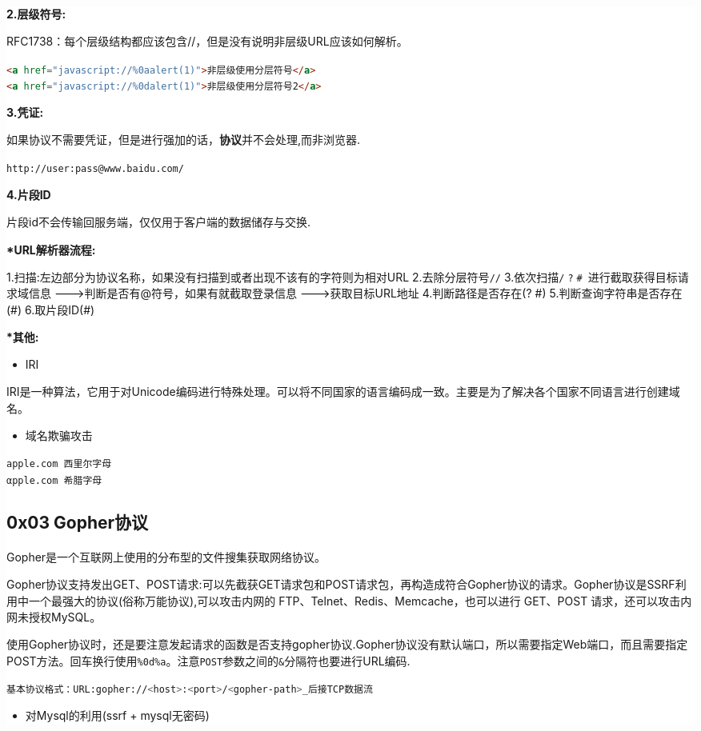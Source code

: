 **2.层级符号:**

RFC1738：每个层级结构都应该包含//，但是没有说明非层级URL应该如何解析。

```html
<a href="javascript://%0aalert(1)">非层级使用分层符号</a>
<a href="javascript://%0dalert(1)">非层级使用分层符号2</a>
```

**3.凭证:**

如果协议不需要凭证，但是进行强加的话，**协议**并不会处理,而非浏览器.

```bash
http://user:pass@www.baidu.com/
```

**4.片段ID**

片段id不会传输回服务端，仅仅用于客户端的数据储存与交换.

**\*URL解析器流程:**

1.扫描:左边部分为协议名称，如果没有扫描到或者出现不该有的字符则为相对URL
2.去除分层符号`//`
3.依次扫描`/` `?` `# `进行截取获得目标请求域信息
--->判断是否有@符号，如果有就截取登录信息
--->获取目标URL地址
4.判断路径是否存在(? #)
5.判断查询字符串是否存在(#)
6.取片段ID(#)

**\*其他:**

- IRI 

IRI是一种算法，它用于对Unicode编码进行特殊处理。可以将不同国家的语言编码成一致。主要是为了解决各个国家不同语言进行创建域名。

- 域名欺骗攻击

```bash
аpple.com 西里尔字母
αpple.com 希腊字母
```


## 0x03 Gopher协议

Gopher是一个互联网上使用的分布型的文件搜集获取网络协议。

Gopher协议支持发出GET、POST请求:可以先截获GET请求包和POST请求包，再构造成符合Gopher协议的请求。Gopher协议是SSRF利用中一个最强大的协议(俗称万能协议),可以攻击内网的 FTP、Telnet、Redis、Memcache，也可以进行 GET、POST 请求，还可以攻击内网未授权MySQL。

使用Gopher协议时，还是要注意发起请求的函数是否支持gopher协议.Gopher协议没有默认端口，所以需要指定Web端口，而且需要指定POST方法。回车换行使用`%0d%a`。注意`POST`参数之间的`&`分隔符也要进行URL编码.

```bash
基本协议格式：URL:gopher://<host>:<port>/<gopher-path>_后接TCP数据流
```

- 对Mysql的利用(ssrf + mysql无密码)
